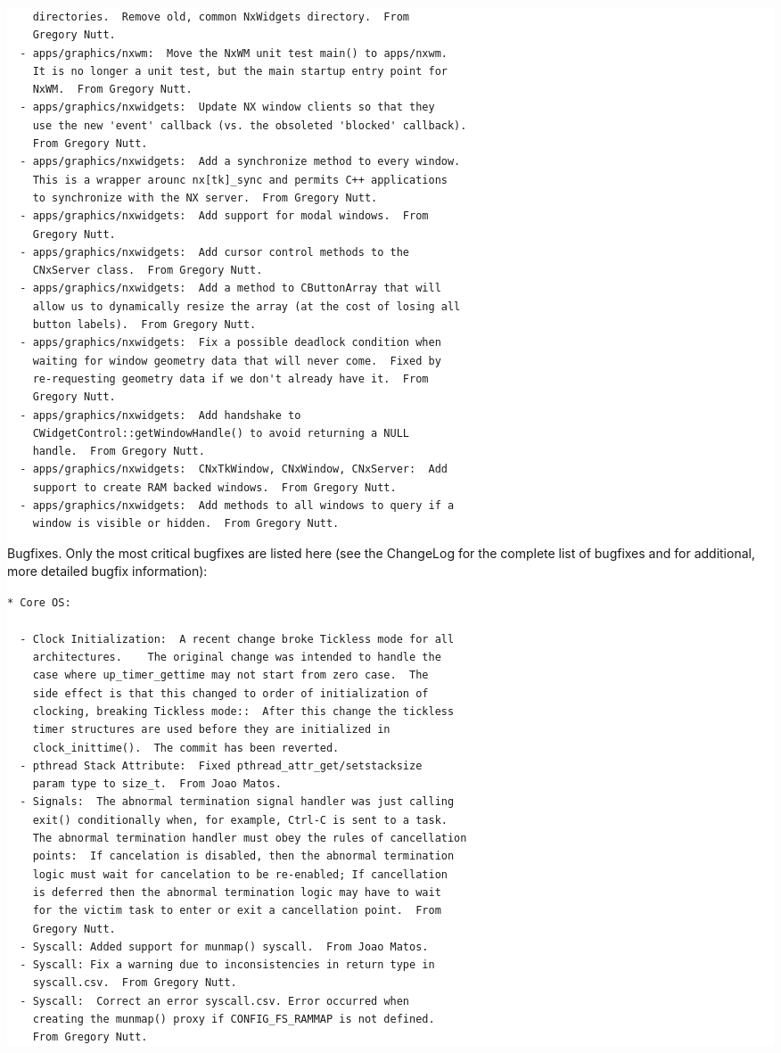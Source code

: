        directories.  Remove old, common NxWidgets directory.  From
        Gregory Nutt.
      - apps/graphics/nxwm:  Move the NxWM unit test main() to apps/nxwm.
        It is no longer a unit test, but the main startup entry point for
        NxWM.  From Gregory Nutt.
      - apps/graphics/nxwidgets:  Update NX window clients so that they
        use the new 'event' callback (vs. the obsoleted 'blocked' callback).
        From Gregory Nutt.
      - apps/graphics/nxwidgets:  Add a synchronize method to every window.
        This is a wrapper arounc nx[tk]_sync and permits C++ applications
        to synchronize with the NX server.  From Gregory Nutt.
      - apps/graphics/nxwidgets:  Add support for modal windows.  From
        Gregory Nutt.
      - apps/graphics/nxwidgets:  Add cursor control methods to the
        CNxServer class.  From Gregory Nutt.
      - apps/graphics/nxwidgets:  Add a method to CButtonArray that will
        allow us to dynamically resize the array (at the cost of losing all
        button labels).  From Gregory Nutt.
      - apps/graphics/nxwidgets:  Fix a possible deadlock condition when
        waiting for window geometry data that will never come.  Fixed by
        re-requesting geometry data if we don't already have it.  From
        Gregory Nutt.
      - apps/graphics/nxwidgets:  Add handshake to
        CWidgetControl::getWindowHandle() to avoid returning a NULL
        handle.  From Gregory Nutt.
      - apps/graphics/nxwidgets:  CNxTkWindow, CNxWindow, CNxServer:  Add
        support to create RAM backed windows.  From Gregory Nutt.
      - apps/graphics/nxwidgets:  Add methods to all windows to query if a
        window is visible or hidden.  From Gregory Nutt.

Bugfixes.  Only the most critical bugfixes are listed here (see the
ChangeLog for the complete list of bugfixes and for additional, more
detailed bugfix information):

    * Core OS:

      - Clock Initialization:  A recent change broke Tickless mode for all
        architectures.    The original change was intended to handle the
        case where up_timer_gettime may not start from zero case.  The
        side effect is that this changed to order of initialization of
        clocking, breaking Tickless mode::  After this change the tickless
        timer structures are used before they are initialized in
        clock_inittime().  The commit has been reverted.
      - pthread Stack Attribute:  Fixed pthread_attr_get/setstacksize
        param type to size_t.  From Joao Matos.
      - Signals:  The abnormal termination signal handler was just calling
        exit() conditionally when, for example, Ctrl-C is sent to a task.
        The abnormal termination handler must obey the rules of cancellation
        points:  If cancelation is disabled, then the abnormal termination
        logic must wait for cancelation to be re-enabled; If cancellation
        is deferred then the abnormal termination logic may have to wait
        for the victim task to enter or exit a cancellation point.  From
        Gregory Nutt.
      - Syscall: Added support for munmap() syscall.  From Joao Matos.
      - Syscall: Fix a warning due to inconsistencies in return type in
        syscall.csv.  From Gregory Nutt.
      - Syscall:  Correct an error syscall.csv. Error occurred when
        creating the munmap() proxy if CONFIG_FS_RAMMAP is not defined.
        From Gregory Nutt.
